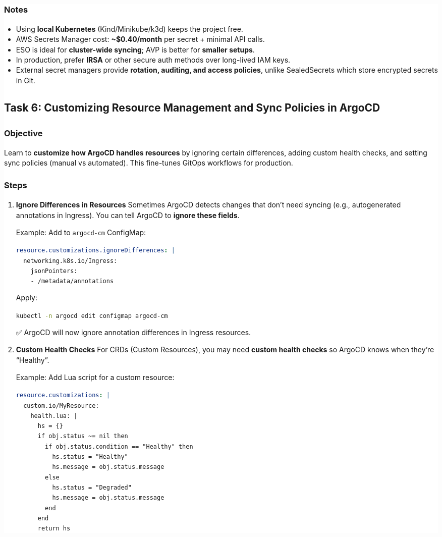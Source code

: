 ### **Notes**

* Using **local Kubernetes** (Kind/Minikube/k3d) keeps the project free.
* AWS Secrets Manager cost: **\~\$0.40/month** per secret + minimal API calls.
* ESO is ideal for **cluster-wide syncing**; AVP is better for **smaller setups**.
* In production, prefer **IRSA** or other secure auth methods over long-lived IAM keys.
* External secret managers provide **rotation, auditing, and access policies**, unlike SealedSecrets which store encrypted secrets in Git.

## **Task 6: Customizing Resource Management and Sync Policies in ArgoCD**

### **Objective**

Learn to **customize how ArgoCD handles resources** by ignoring certain differences, adding custom health checks, and setting sync policies (manual vs automated). This fine-tunes GitOps workflows for production.

### **Steps**

1. **Ignore Differences in Resources**
   Sometimes ArgoCD detects changes that don’t need syncing (e.g., autogenerated annotations in Ingress). You can tell ArgoCD to **ignore these fields**.

   Example: Add to `argocd-cm` ConfigMap:

   ```yaml
   resource.customizations.ignoreDifferences: |
     networking.k8s.io/Ingress:
       jsonPointers:
       - /metadata/annotations
   ```

   Apply:

   ```bash
   kubectl -n argocd edit configmap argocd-cm
   ```

   ✅ ArgoCD will now ignore annotation differences in Ingress resources.

2. **Custom Health Checks**
   For CRDs (Custom Resources), you may need **custom health checks** so ArgoCD knows when they’re “Healthy”.

   Example: Add Lua script for a custom resource:

   ```yaml
   resource.customizations: |
     custom.io/MyResource:
       health.lua: |
         hs = {}
         if obj.status ~= nil then
           if obj.status.condition == "Healthy" then
             hs.status = "Healthy"
             hs.message = obj.status.message
           else
             hs.status = "Degraded"
             hs.message = obj.status.message
           end
         end
         return hs
   ```
